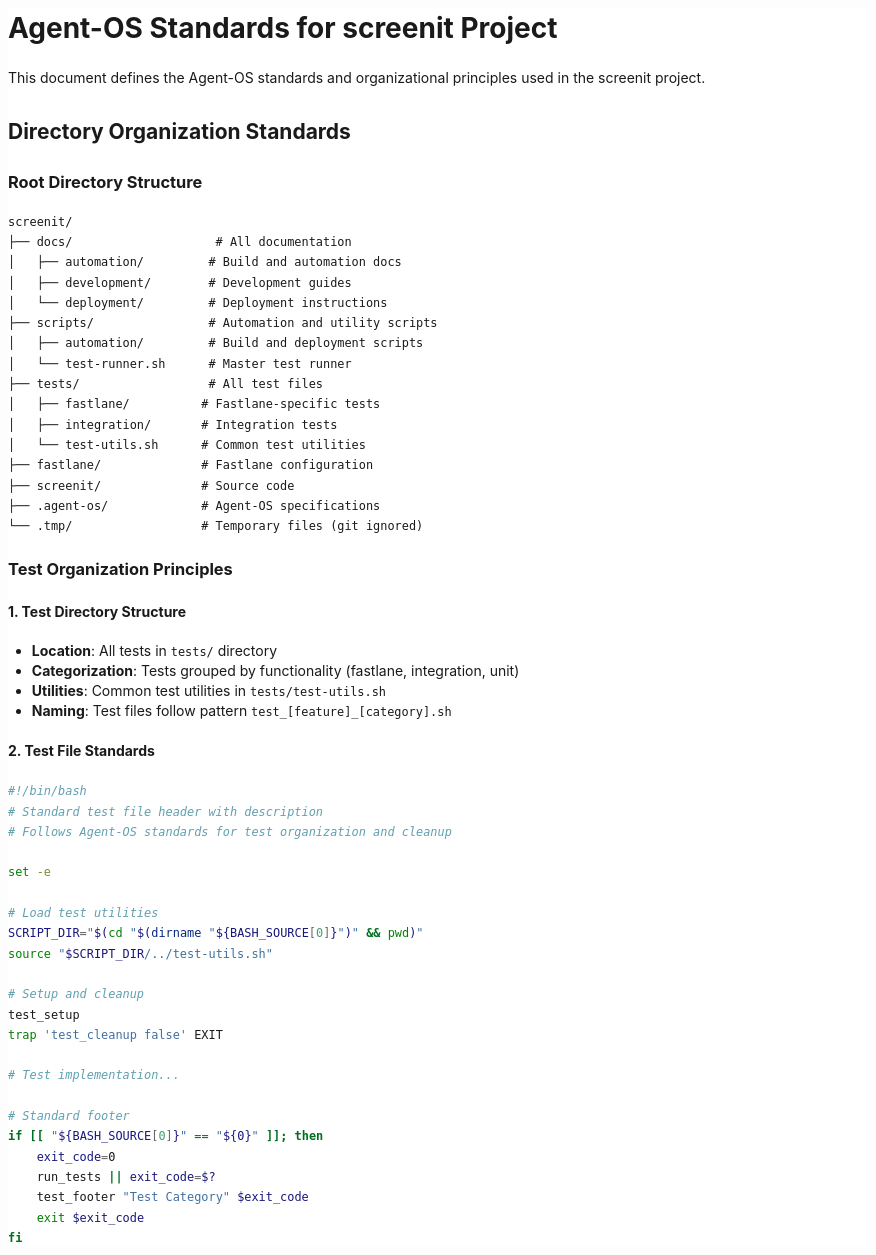 # Agent-OS Standards for screenit Project

This document defines the Agent-OS standards and organizational principles used in the screenit project.

## Directory Organization Standards

### Root Directory Structure
```
screenit/
├── docs/                    # All documentation
│   ├── automation/         # Build and automation docs
│   ├── development/        # Development guides
│   └── deployment/         # Deployment instructions
├── scripts/                # Automation and utility scripts
│   ├── automation/         # Build and deployment scripts
│   └── test-runner.sh      # Master test runner
├── tests/                  # All test files
│   ├── fastlane/          # Fastlane-specific tests
│   ├── integration/       # Integration tests
│   └── test-utils.sh      # Common test utilities
├── fastlane/              # Fastlane configuration
├── screenit/              # Source code
├── .agent-os/             # Agent-OS specifications
└── .tmp/                  # Temporary files (git ignored)
```

### Test Organization Principles

#### 1. Test Directory Structure
- **Location**: All tests in `tests/` directory
- **Categorization**: Tests grouped by functionality (fastlane, integration, unit)
- **Utilities**: Common test utilities in `tests/test-utils.sh`
- **Naming**: Test files follow pattern `test_[feature]_[category].sh`

#### 2. Test File Standards
```bash
#!/bin/bash
# Standard test file header with description
# Follows Agent-OS standards for test organization and cleanup

set -e

# Load test utilities
SCRIPT_DIR="$(cd "$(dirname "${BASH_SOURCE[0]}")" && pwd)"
source "$SCRIPT_DIR/../test-utils.sh"

# Setup and cleanup
test_setup
trap 'test_cleanup false' EXIT

# Test implementation...

# Standard footer
if [[ "${BASH_SOURCE[0]}" == "${0}" ]]; then
    exit_code=0
    run_tests || exit_code=$?
    test_footer "Test Category" $exit_code
    exit $exit_code
fi
```
